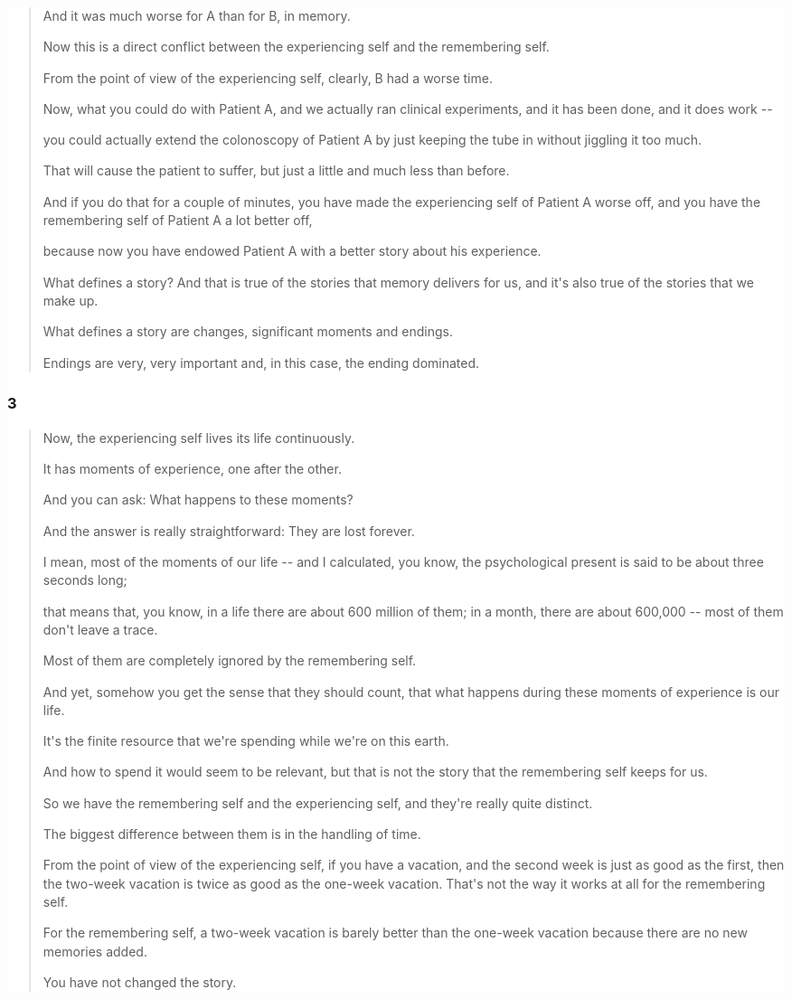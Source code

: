 > And it was much worse for A than for B, in memory.
> 
> Now this is a direct conflict between the experiencing self and the remembering self. 
> 
> From the point of view of the experiencing self, clearly, B had a worse time. 
> 
> Now, what you could do with Patient A, and we actually ran clinical experiments, and it has been done, and it does work -- 
> 
> you could actually extend the colonoscopy of Patient A by just keeping the tube in without jiggling it too much. 
> 
> That will cause the patient to suffer, but just a little and much less than before. 
> 
> And if you do that for a couple of minutes, you have made the experiencing self of Patient A worse off, and you have the remembering self of Patient A a lot better off, 
> 
> because now you have endowed Patient A with a better story about his experience. 
> 
> What defines a story? And that is true of the stories that memory delivers for us, and it's also true of the stories that we make up. 
> 
> What defines a story are changes, significant moments and endings. 
> 
> Endings are very, very important and, in this case, the ending dominated.

### 3
> Now, the experiencing self lives its life continuously. 
> 
> It has moments of experience, one after the other. 
> 
> And you can ask: What happens to these moments? 
> 
> And the answer is really straightforward: They are lost forever. 
> 
> I mean, most of the moments of our life -- and I calculated, you know, the psychological present is said to be about three seconds long; 
> 
> that means that, you know, in a life there are about 600 million of them; in a month, there are about 600,000 -- most of them don't leave a trace. 
> 
> Most of them are completely ignored by the remembering self. 
> 
> And yet, somehow you get the sense that they should count, that what happens during these moments of experience is our life. 
> 
> It's the finite resource that we're spending while we're on this earth. 
> 
> And how to spend it would seem to be relevant, but that is not the story that the remembering self keeps for us.
> 
> So we have the remembering self and the experiencing self, and they're really quite distinct. 
> 
> The biggest difference between them is in the handling of time. 
> 
> From the point of view of the experiencing self, if you have a vacation, and the second week is just as good as the first, then the two-week vacation is twice as good as the one-week vacation. That's not the way it works at all for the remembering self. 
> 
> For the remembering self, a two-week vacation is barely better than the one-week vacation because there are no new memories added. 
> 
> You have not changed the story. 
